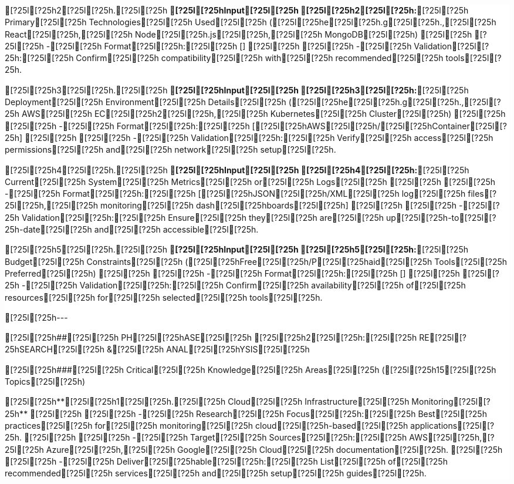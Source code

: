 [?25l[?25h2[?25l[?25h.[?25l[?25h **[?25l[?25hInput[?25l[?25h [?25l[?25h2[?25l[?25h:**[?25l[?25h Primary[?25l[?25h Technologies[?25l[?25h Used[?25l[?25h ([?25l[?25he[?25l[?25h.g[?25l[?25h.,[?25l[?25h React[?25l[?25h,[?25l[?25h Node[?25l[?25h.js[?25l[?25h,[?25l[?25h MongoDB[?25l[?25h)
[?25l[?25h  [?25l[?25h -[?25l[?25h Format[?25l[?25h:[?25l[?25h []
[?25l[?25h  [?25l[?25h -[?25l[?25h Validation[?25l[?25h:[?25l[?25h Confirm[?25l[?25h compatibility[?25l[?25h with[?25l[?25h recommended[?25l[?25h tools[?25l[?25h.

[?25l[?25h3[?25l[?25h.[?25l[?25h **[?25l[?25hInput[?25l[?25h [?25l[?25h3[?25l[?25h:**[?25l[?25h Deployment[?25l[?25h Environment[?25l[?25h Details[?25l[?25h ([?25l[?25he[?25l[?25h.g[?25l[?25h.,[?25l[?25h AWS[?25l[?25h EC[?25l[?25h2[?25l[?25h,[?25l[?25h Kubernetes[?25l[?25h Cluster[?25l[?25h)
[?25l[?25h  [?25l[?25h -[?25l[?25h Format[?25l[?25h:[?25l[?25h [[?25l[?25hAWS[?25l[?25h/[?25l[?25hContainer[?25l[?25h]
[?25l[?25h  [?25l[?25h -[?25l[?25h Validation[?25l[?25h:[?25l[?25h Verify[?25l[?25h access[?25l[?25h permissions[?25l[?25h and[?25l[?25h network[?25l[?25h setup[?25l[?25h.

[?25l[?25h4[?25l[?25h.[?25l[?25h **[?25l[?25hInput[?25l[?25h [?25l[?25h4[?25l[?25h:**[?25l[?25h Current[?25l[?25h System[?25l[?25h Metrics[?25l[?25h or[?25l[?25h Logs[?25l[?25h
[?25l[?25h  [?25l[?25h -[?25l[?25h Format[?25l[?25h:[?25l[?25h [[?25l[?25hJSON[?25l[?25h/XML[?25l[?25h log[?25l[?25h files[?25l[?25h,[?25l[?25h monitoring[?25l[?25h dash[?25l[?25hboards[?25l[?25h]
[?25l[?25h  [?25l[?25h -[?25l[?25h Validation[?25l[?25h:[?25l[?25h Ensure[?25l[?25h they[?25l[?25h are[?25l[?25h up[?25l[?25h-to[?25l[?25h-date[?25l[?25h and[?25l[?25h accessible[?25l[?25h.

[?25l[?25h5[?25l[?25h.[?25l[?25h **[?25l[?25hInput[?25l[?25h [?25l[?25h5[?25l[?25h:**[?25l[?25h Budget[?25l[?25h Constraints[?25l[?25h ([?25l[?25hFree[?25l[?25h/P[?25l[?25haid[?25l[?25h Tools[?25l[?25h Preferred[?25l[?25h)
[?25l[?25h  [?25l[?25h -[?25l[?25h Format[?25l[?25h:[?25l[?25h []
[?25l[?25h  [?25l[?25h -[?25l[?25h Validation[?25l[?25h:[?25l[?25h Confirm[?25l[?25h availability[?25l[?25h of[?25l[?25h resources[?25l[?25h for[?25l[?25h selected[?25l[?25h tools[?25l[?25h.

[?25l[?25h---

[?25l[?25h##[?25l[?25h PH[?25l[?25hASE[?25l[?25h [?25l[?25h2[?25l[?25h:[?25l[?25h RE[?25l[?25hSEARCH[?25l[?25h &[?25l[?25h ANAL[?25l[?25hYSIS[?25l[?25h

[?25l[?25h###[?25l[?25h Critical[?25l[?25h Knowledge[?25l[?25h Areas[?25l[?25h ([?25l[?25h15[?25l[?25h Topics[?25l[?25h)

[?25l[?25h**[?25l[?25h1[?25l[?25h.[?25l[?25h Cloud[?25l[?25h Infrastructure[?25l[?25h Monitoring[?25l[?25h**
[?25l[?25h  [?25l[?25h -[?25l[?25h Research[?25l[?25h Focus[?25l[?25h:[?25l[?25h Best[?25l[?25h practices[?25l[?25h for[?25l[?25h monitoring[?25l[?25h cloud[?25l[?25h-based[?25l[?25h applications[?25l[?25h.
[?25l[?25h  [?25l[?25h -[?25l[?25h Target[?25l[?25h Sources[?25l[?25h:[?25l[?25h AWS[?25l[?25h,[?25l[?25h Azure[?25l[?25h,[?25l[?25h Google[?25l[?25h Cloud[?25l[?25h documentation[?25l[?25h.
[?25l[?25h  [?25l[?25h -[?25l[?25h Deliver[?25l[?25hable[?25l[?25h:[?25l[?25h List[?25l[?25h of[?25l[?25h recommended[?25l[?25h services[?25l[?25h and[?25l[?25h setup[?25l[?25h guides[?25l[?25h.

